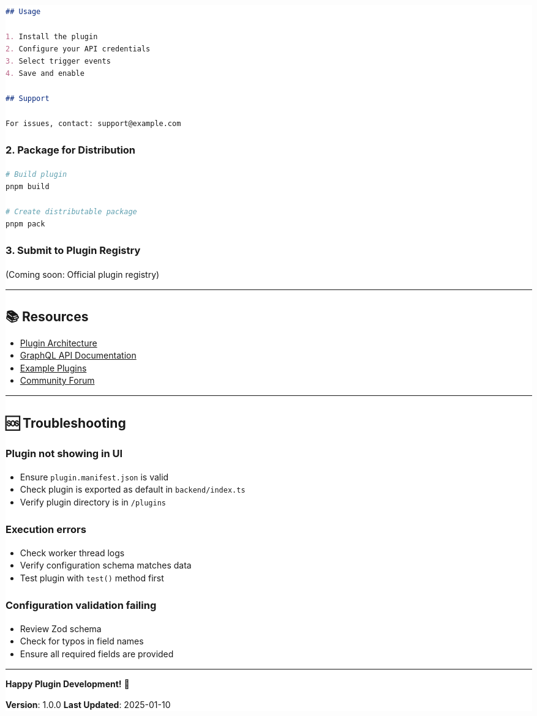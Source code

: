 ```markdown
## Usage

1. Install the plugin
2. Configure your API credentials
3. Select trigger events
4. Save and enable

## Support

For issues, contact: support@example.com
```

### **2. Package for Distribution**

```bash
# Build plugin
pnpm build

# Create distributable package
pnpm pack
```

### **3. Submit to Plugin Registry**

(Coming soon: Official plugin registry)

---

## 📚 **Resources**

- [Plugin Architecture](./PLUGIN_ARCHITECTURE.md)
- [GraphQL API Documentation](./docs/GRAPHQL_API.md)
- [Example Plugins](./plugins/)
- [Community Forum](https://community.dculus.com)

---

## 🆘 **Troubleshooting**

### **Plugin not showing in UI**

- Ensure `plugin.manifest.json` is valid
- Check plugin is exported as default in `backend/index.ts`
- Verify plugin directory is in `/plugins`

### **Execution errors**

- Check worker thread logs
- Verify configuration schema matches data
- Test plugin with `test()` method first

### **Configuration validation failing**

- Review Zod schema
- Check for typos in field names
- Ensure all required fields are provided

---

**Happy Plugin Development!** 🚀

**Version**: 1.0.0
**Last Updated**: 2025-01-10
